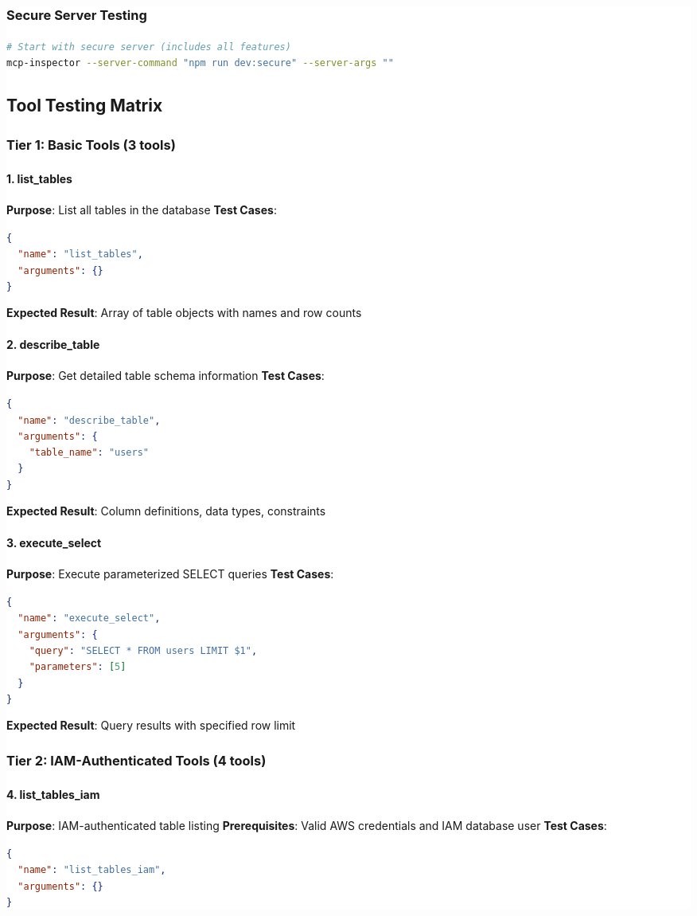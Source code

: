 ### Secure Server Testing
```bash
# Start with secure server (includes all features)
mcp-inspector --server-command "npm run dev:secure" --server-args ""
```

## Tool Testing Matrix

### Tier 1: Basic Tools (3 tools)

#### 1. list_tables
**Purpose**: List all tables in the database
**Test Cases**:
```json
{
  "name": "list_tables",
  "arguments": {}
}
```
**Expected Result**: Array of table objects with names and row counts

#### 2. describe_table
**Purpose**: Get detailed table schema information
**Test Cases**:
```json
{
  "name": "describe_table",
  "arguments": {
    "table_name": "users"
  }
}
```
**Expected Result**: Column definitions, data types, constraints

#### 3. execute_select
**Purpose**: Execute parameterized SELECT queries
**Test Cases**:
```json
{
  "name": "execute_select",
  "arguments": {
    "query": "SELECT * FROM users LIMIT $1",
    "parameters": [5]
  }
}
```
**Expected Result**: Query results with specified row limit

### Tier 2: IAM-Authenticated Tools (4 tools)

#### 4. list_tables_iam
**Purpose**: IAM-authenticated table listing
**Prerequisites**: Valid AWS credentials and IAM database user
**Test Cases**:
```json
{
  "name": "list_tables_iam",
  "arguments": {}
}
```
